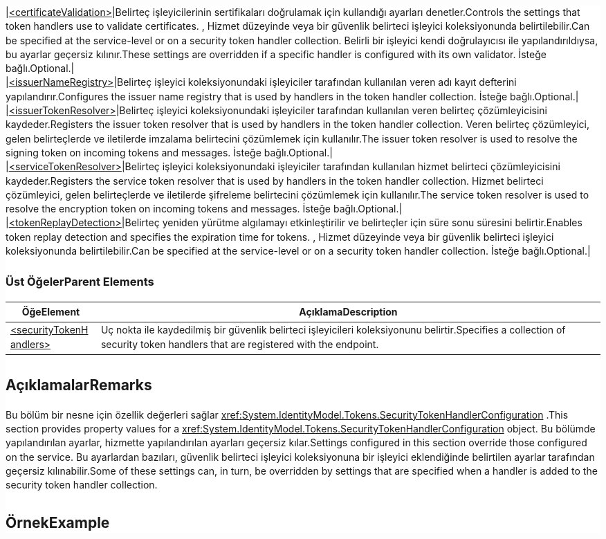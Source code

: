 |[\<certificateValidation>](certificatevalidation.md)|<span data-ttu-id="60716-127">Belirteç işleyicilerinin sertifikaları doğrulamak için kullandığı ayarları denetler.</span><span class="sxs-lookup"><span data-stu-id="60716-127">Controls the settings that token handlers use to validate certificates.</span></span> <span data-ttu-id="60716-128">, Hizmet düzeyinde veya bir güvenlik belirteci işleyici koleksiyonunda belirtilebilir.</span><span class="sxs-lookup"><span data-stu-id="60716-128">Can be specified at the service-level or on a security token handler collection.</span></span> <span data-ttu-id="60716-129">Belirli bir işleyici kendi doğrulayıcısı ile yapılandırıldıysa, bu ayarlar geçersiz kılınır.</span><span class="sxs-lookup"><span data-stu-id="60716-129">These settings are overridden if a specific handler is configured with its own validator.</span></span> <span data-ttu-id="60716-130">İsteğe bağlı.</span><span class="sxs-lookup"><span data-stu-id="60716-130">Optional.</span></span>|  
|[\<issuerNameRegistry>](issuernameregistry.md)|<span data-ttu-id="60716-131">Belirteç işleyici koleksiyonundaki işleyiciler tarafından kullanılan veren adı kayıt defterini yapılandırır.</span><span class="sxs-lookup"><span data-stu-id="60716-131">Configures the issuer name registry that is used by handlers in the token handler collection.</span></span> <span data-ttu-id="60716-132">İsteğe bağlı.</span><span class="sxs-lookup"><span data-stu-id="60716-132">Optional.</span></span>|  
|[\<issuerTokenResolver>](issuertokenresolver.md)|<span data-ttu-id="60716-133">Belirteç işleyici koleksiyonundaki işleyiciler tarafından kullanılan veren belirteç çözümleyicisini kaydeder.</span><span class="sxs-lookup"><span data-stu-id="60716-133">Registers the issuer token resolver that is used by handlers in the token handler collection.</span></span> <span data-ttu-id="60716-134">Veren belirteç çözümleyici, gelen belirteçlerde ve iletilerde imzalama belirtecini çözümlemek için kullanılır.</span><span class="sxs-lookup"><span data-stu-id="60716-134">The issuer token resolver is used to resolve the signing token on incoming tokens and messages.</span></span> <span data-ttu-id="60716-135">İsteğe bağlı.</span><span class="sxs-lookup"><span data-stu-id="60716-135">Optional.</span></span>|  
|[\<serviceTokenResolver>](servicetokenresolver.md)|<span data-ttu-id="60716-136">Belirteç işleyici koleksiyonundaki işleyiciler tarafından kullanılan hizmet belirteci çözümleyicisini kaydeder.</span><span class="sxs-lookup"><span data-stu-id="60716-136">Registers the service token resolver that is used by handlers in the token handler collection.</span></span> <span data-ttu-id="60716-137">Hizmet belirteci çözümleyici, gelen belirteçlerde ve iletilerde şifreleme belirtecini çözümlemek için kullanılır.</span><span class="sxs-lookup"><span data-stu-id="60716-137">The service token resolver is used to resolve the encryption token on incoming tokens and messages.</span></span> <span data-ttu-id="60716-138">İsteğe bağlı.</span><span class="sxs-lookup"><span data-stu-id="60716-138">Optional.</span></span>|  
|[\<tokenReplayDetection>](tokenreplaydetection.md)|<span data-ttu-id="60716-139">Belirteç yeniden yürütme algılamayı etkinleştirilir ve belirteçler için süre sonu süresini belirtir.</span><span class="sxs-lookup"><span data-stu-id="60716-139">Enables token replay detection and specifies the expiration time for tokens.</span></span> <span data-ttu-id="60716-140">, Hizmet düzeyinde veya bir güvenlik belirteci işleyici koleksiyonunda belirtilebilir.</span><span class="sxs-lookup"><span data-stu-id="60716-140">Can be specified at the service-level or on a security token handler collection.</span></span> <span data-ttu-id="60716-141">İsteğe bağlı.</span><span class="sxs-lookup"><span data-stu-id="60716-141">Optional.</span></span>|  
  
### <a name="parent-elements"></a><span data-ttu-id="60716-142">Üst Öğeler</span><span class="sxs-lookup"><span data-stu-id="60716-142">Parent Elements</span></span>  
  
|<span data-ttu-id="60716-143">Öğe</span><span class="sxs-lookup"><span data-stu-id="60716-143">Element</span></span>|<span data-ttu-id="60716-144">Açıklama</span><span class="sxs-lookup"><span data-stu-id="60716-144">Description</span></span>|  
|-------------|-----------------|  
|[\<securityTokenHandlers>](securitytokenhandlers.md)|<span data-ttu-id="60716-145">Uç nokta ile kaydedilmiş bir güvenlik belirteci işleyicileri koleksiyonunu belirtir.</span><span class="sxs-lookup"><span data-stu-id="60716-145">Specifies a collection of security token handlers that are registered with the endpoint.</span></span>|  
  
## <a name="remarks"></a><span data-ttu-id="60716-146">Açıklamalar</span><span class="sxs-lookup"><span data-stu-id="60716-146">Remarks</span></span>  
 <span data-ttu-id="60716-147">Bu bölüm bir nesne için özellik değerleri sağlar <xref:System.IdentityModel.Tokens.SecurityTokenHandlerConfiguration> .</span><span class="sxs-lookup"><span data-stu-id="60716-147">This section provides property values for a <xref:System.IdentityModel.Tokens.SecurityTokenHandlerConfiguration> object.</span></span> <span data-ttu-id="60716-148">Bu bölümde yapılandırılan ayarlar, hizmette yapılandırılan ayarları geçersiz kılar.</span><span class="sxs-lookup"><span data-stu-id="60716-148">Settings configured in this section override those configured on the service.</span></span> <span data-ttu-id="60716-149">Bu ayarlardan bazıları, güvenlik belirteci işleyici koleksiyonuna bir işleyici eklendiğinde belirtilen ayarlar tarafından geçersiz kılınabilir.</span><span class="sxs-lookup"><span data-stu-id="60716-149">Some of these settings can, in turn, be overridden by settings that are specified when a handler is added to the security token handler collection.</span></span>  
  
## <a name="example"></a><span data-ttu-id="60716-150">Örnek</span><span class="sxs-lookup"><span data-stu-id="60716-150">Example</span></span>  
  
```xml  
```